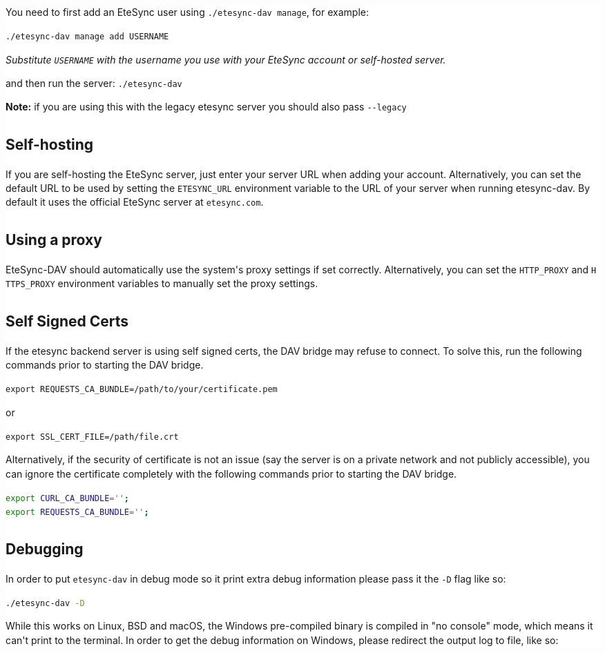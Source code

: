 You need to first add an EteSync user using `./etesync-dav manage`, for example:

`./etesync-dav manage add USERNAME`

*Substitute `USERNAME` with the username you use with your
EteSync account or self-hosted server.*

and then run the server:
`./etesync-dav`

**Note:** if you are using this with the legacy etesync server you should also pass `--legacy`

## Self-hosting

If you are self-hosting the EteSync server, just enter your server URL when adding your account.
Alternatively, you can set the default URL to be used by setting the `ETESYNC_URL` environment
variable to the URL of your server when running etesync-dav.
By default it uses the official EteSync server at `etesync.com`.

## Using a proxy

EteSync-DAV should automatically use the system's proxy settings if set correctly. Alternatively, you can set the `HTTP_PROXY` and `HTTPS_PROXY` environment variables to manually set the proxy settings.

## Self Signed Certs

If the etesync backend server is using self signed certs, the DAV bridge may refuse to connect. To solve this, run the following commands prior to starting the DAV bridge.

`export REQUESTS_CA_BUNDLE=/path/to/your/certificate.pem`

or

`export SSL_CERT_FILE=/path/file.crt`

Alternatively, if the security of certificate is not an issue (say the server is on a private network and not publicly accessible), you can ignore the certificate completely with the following commands prior to starting the DAV bridge.

```bash
export CURL_CA_BUNDLE='';
export REQUESTS_CA_BUNDLE='';
```

## Debugging

In order to put `etesync-dav` in debug mode so it print extra debug information please pass it the `-D` flag like so:

```bash
./etesync-dav -D
```

While this works on Linux, BSD and macOS, the Windows pre-compiled binary is compiled in "no console" mode, which means
it can't print to the terminal. In order to get the debug information on Windows, please redirect the output log to
file, like so:
